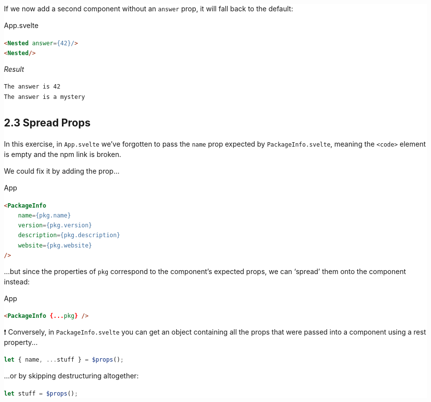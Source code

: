 If we now add a second component without an `answer` prop, it will fall back to the default:

App.svelte

```html
<Nested answer={42}/>
<Nested/>

```
*Result*

```
The answer is 42
The answer is a mystery
```

## 2.3 Spread Props

In this exercise, in `App.svelte` we’ve forgotten to pass the `name` prop expected by `PackageInfo.svelte`, meaning the `<code>` element is empty and the npm link is broken.

We could fix it by adding the prop...

App

```html
<PackageInfo
	name={pkg.name}
	version={pkg.version}
	description={pkg.description}
	website={pkg.website}
/>

```
...but since the properties of `pkg` correspond to the component’s expected props, we can ‘spread’ them onto the component instead:

App

```html
<PackageInfo {...pkg} />

```

❗ Conversely, in `PackageInfo.svelte` you can get an object containing all the props that were passed into a component using a rest property...

```js
let { name, ...stuff } = $props();

```

...or by skipping destructuring altogether: 

```js
let stuff = $props();

```
